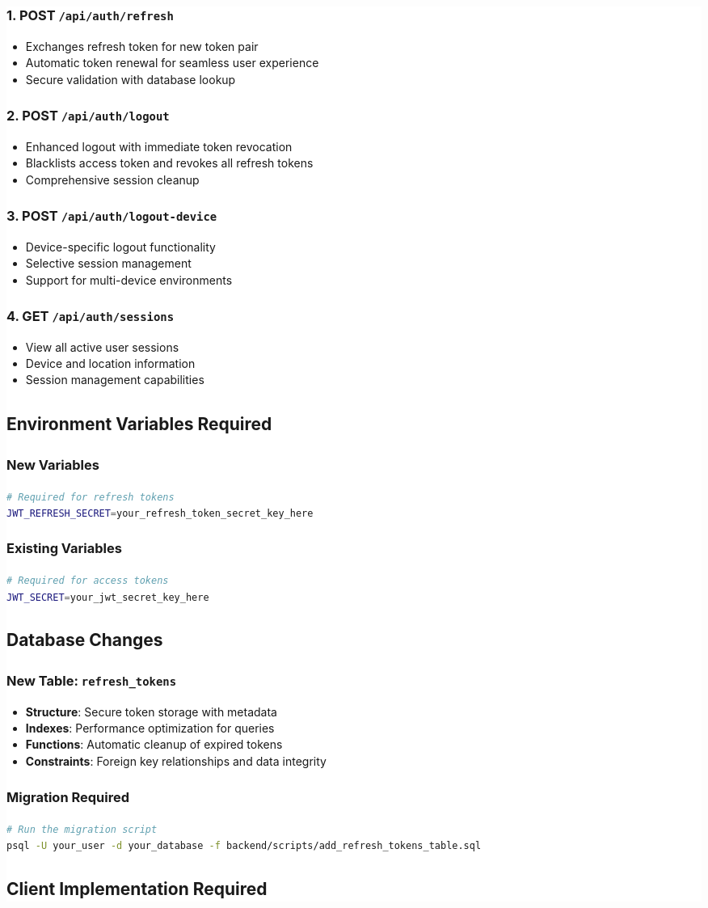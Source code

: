 ### 1. **POST `/api/auth/refresh`**
- Exchanges refresh token for new token pair
- Automatic token renewal for seamless user experience
- Secure validation with database lookup

### 2. **POST `/api/auth/logout`**
- Enhanced logout with immediate token revocation
- Blacklists access token and revokes all refresh tokens
- Comprehensive session cleanup

### 3. **POST `/api/auth/logout-device`**
- Device-specific logout functionality
- Selective session management
- Support for multi-device environments

### 4. **GET `/api/auth/sessions`**
- View all active user sessions
- Device and location information
- Session management capabilities

## Environment Variables Required

### New Variables
```bash
# Required for refresh tokens
JWT_REFRESH_SECRET=your_refresh_token_secret_key_here
```

### Existing Variables
```bash
# Required for access tokens
JWT_SECRET=your_jwt_secret_key_here
```

## Database Changes

### New Table: `refresh_tokens`
- **Structure**: Secure token storage with metadata
- **Indexes**: Performance optimization for queries
- **Functions**: Automatic cleanup of expired tokens
- **Constraints**: Foreign key relationships and data integrity

### Migration Required
```bash
# Run the migration script
psql -U your_user -d your_database -f backend/scripts/add_refresh_tokens_table.sql
```

## Client Implementation Required
